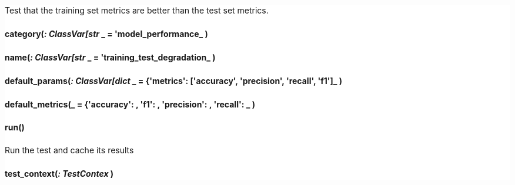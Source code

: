 Test that the training set metrics are better than the test set metrics.


#### category(_: ClassVar[str_ _ = 'model_performance_ )

#### name(_: ClassVar[str_ _ = 'training_test_degradation_ )

#### default_params(_: ClassVar[dict_ _ = {'metrics': ['accuracy', 'precision', 'recall', 'f1']_ )

#### default_metrics(_ = {'accuracy': <function accuracy_score>, 'f1': <function f1_score>, 'precision': <function precision_score>, 'recall': <function recall_score>_ )

#### run()
Run the test and cache its results


#### test_context(_: TestContex_ )
